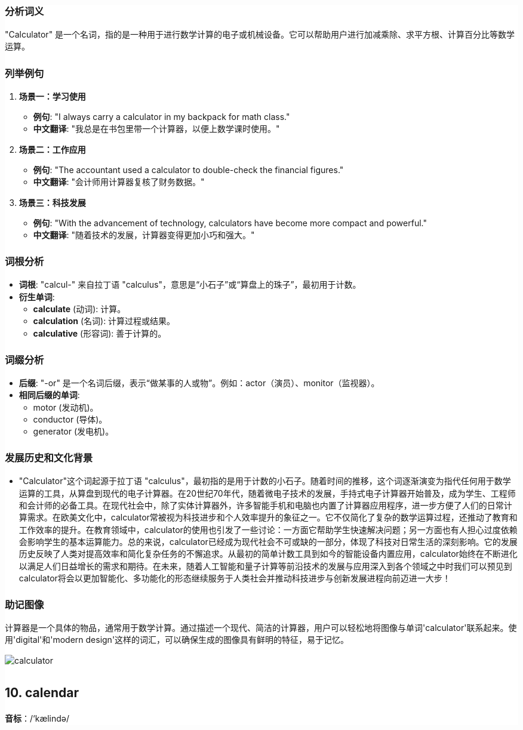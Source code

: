 ### 分析词义

"Calculator" 是一个名词，指的是一种用于进行数学计算的电子或机械设备。它可以帮助用户进行加减乘除、求平方根、计算百分比等数学运算。

### 列举例句

1. **场景一：学习使用**
   - **例句**: "I always carry a calculator in my backpack for math class."
   - **中文翻译**: "我总是在书包里带一个计算器，以便上数学课时使用。"

2. **场景二：工作应用**
   - **例句**: "The accountant used a calculator to double-check the financial figures."
   - **中文翻译**: "会计师用计算器复核了财务数据。"

3. **场景三：科技发展**
   - **例句**: "With the advancement of technology, calculators have become more compact and powerful."
   - **中文翻译**: "随着技术的发展，计算器变得更加小巧和强大。"

### 词根分析

- **词根**: "calcul-" 来自拉丁语 "calculus"，意思是“小石子”或“算盘上的珠子”，最初用于计数。
- **衍生单词**: 
  - **calculate** (动词): 计算。
  - **calculation** (名词): 计算过程或结果。
  - **calculative** (形容词): 善于计算的。

### 词缀分析

- **后缀**: "-or" 是一个名词后缀，表示“做某事的人或物”。例如：actor（演员）、monitor（监视器）。
- **相同后缀的单词**: 
  - motor (发动机)。
  - conductor (导体)。
  - generator (发电机)。
  
### 发展历史和文化背景  
- "Calculator"这个词起源于拉丁语 "calculus"，最初指的是用于计数的小石子。随着时间的推移，这个词逐渐演变为指代任何用于数学运算的工具，从算盘到现代的电子计算器。在20世纪70年代，随着微电子技术的发展，手持式电子计算器开始普及，成为学生、工程师和会计师的必备工具。在现代社会中，除了实体计算器外，许多智能手机和电脑也内置了计算器应用程序，进一步方便了人们的日常计算需求。在欧美文化中，calculator常被视为科技进步和个人效率提升的象征之一。它不仅简化了复杂的数学运算过程，还推动了教育和工作效率的提升。在教育领域中，calculator的使用也引发了一些讨论：一方面它帮助学生快速解决问题；另一方面也有人担心过度依赖会影响学生的基本运算能力。总的来说，calculator已经成为现代社会不可或缺的一部分，体现了科技对日常生活的深刻影响。它的发展历史反映了人类对提高效率和简化复杂任务的不懈追求。从最初的简单计数工具到如今的智能设备内置应用，calculator始终在不断进化以满足人们日益增长的需求和期待。在未来，随着人工智能和量子计算等前沿技术的发展与应用深入到各个领域之中时我们可以预见到calculator将会以更加智能化、多功能化的形态继续服务于人类社会并推动科技进步与创新发展进程向前迈进一大步！

### 助记图像

计算器是一个具体的物品，通常用于数学计算。通过描述一个现代、简洁的计算器，用户可以轻松地将图像与单词'calculator'联系起来。使用'digital'和'modern design'这样的词汇，可以确保生成的图像具有鲜明的特征，易于记忆。

![calculator](/imgs/cet4/c/calculator.jpg)

## 10. calendar

**音标**：/‘kælində/
